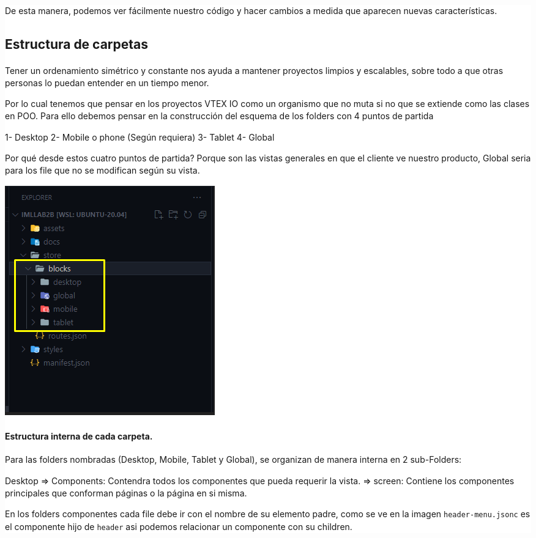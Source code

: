 De esta manera, podemos ver fácilmente nuestro código y hacer cambios a medida que aparecen nuevas características.

## Estructura de carpetas

Tener un ordenamiento simétrico y constante nos ayuda a mantener proyectos limpios y escalables, sobre todo a que otras personas lo puedan entender en un tiempo menor.

Por lo cual tenemos que pensar en los proyectos VTEX IO como un organismo que no muta si no que se extiende como las clases en POO.
Para ello debemos pensar en la construcción del esquema de los folders con 4 puntos de partida

1- Desktop
2- Mobile o phone (Según requiera)
3- Tablet
4- Global

Por qué desde estos cuatro puntos de partida?
Porque son las vistas generales en que el cliente ve nuestro producto, Global seria para los file que no se modifican según su vista.

<img src="./assets/img/blocks.png">

#### Estructura interna de cada carpeta.

Para las folders nombradas (Desktop, Mobile, Tablet y Global), se organizan de manera interna en 2 sub-Folders:

Desktop
=> Components: Contendra todos los componentes que pueda requerir la vista.
=> screen: Contiene los componentes principales que conforman páginas o la página en si misma.

En los folders componentes cada file debe ir con el nombre de su elemento padre, como se ve en la imagen `header-menu.jsonc` es el componente hijo de `header` asi podemos relacionar un componente con su children.

